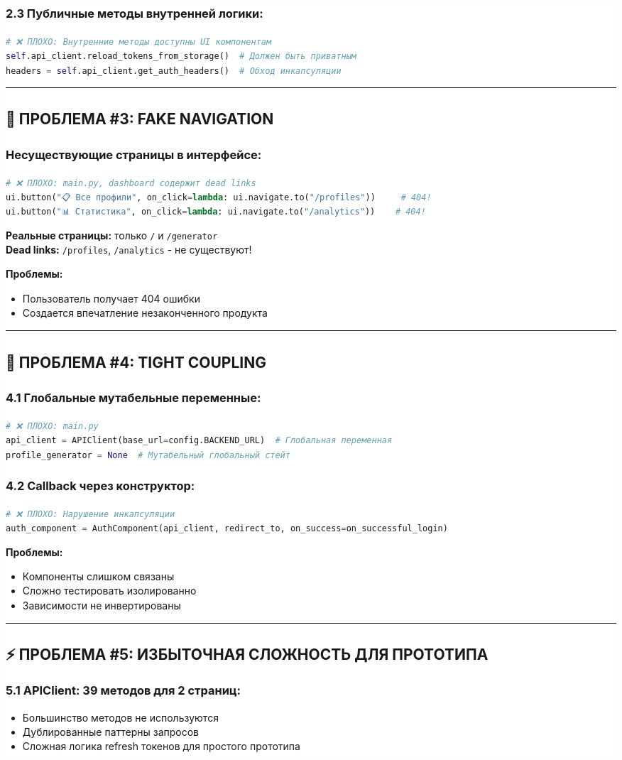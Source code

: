 ### **2.3 Публичные методы внутренней логики:**
```python
# ❌ ПЛОХО: Внутренние методы доступны UI компонентам
self.api_client.reload_tokens_from_storage()  # Должен быть приватным
headers = self.api_client.get_auth_headers()  # Обход инкапсуляции
```

---

## 🚫 **ПРОБЛЕМА #3: FAKE NAVIGATION**

### **Несуществующие страницы в интерфейсе:**
```python
# ❌ ПЛОХО: main.py, dashboard содержит dead links
ui.button("📋 Все профили", on_click=lambda: ui.navigate.to("/profiles"))     # 404!
ui.button("📊 Статистика", on_click=lambda: ui.navigate.to("/analytics"))    # 404!
```

**Реальные страницы:** только `/` и `/generator`  
**Dead links:** `/profiles`, `/analytics` - не существуют!

**Проблемы:**
- Пользователь получает 404 ошибки
- Создается впечатление незаконченного продукта

---

## 🔗 **ПРОБЛЕМА #4: TIGHT COUPLING**

### **4.1 Глобальные мутабельные переменные:**
```python
# ❌ ПЛОХО: main.py
api_client = APIClient(base_url=config.BACKEND_URL)  # Глобальная переменная
profile_generator = None  # Мутабельный глобальный стейт
```

### **4.2 Callback через конструктор:**
```python
# ❌ ПЛОХО: Нарушение инкапсуляции
auth_component = AuthComponent(api_client, redirect_to, on_success=on_successful_login)
```

**Проблемы:**
- Компоненты слишком связаны
- Сложно тестировать изолированно
- Зависимости не инвертированы

---

## ⚡ **ПРОБЛЕМА #5: ИЗБЫТОЧНАЯ СЛОЖНОСТЬ ДЛЯ ПРОТОТИПА**

### **5.1 APIClient: 39 методов для 2 страниц:**
- Большинство методов не используются
- Дублированные паттерны запросов
- Сложная логика refresh токенов для простого прототипа

